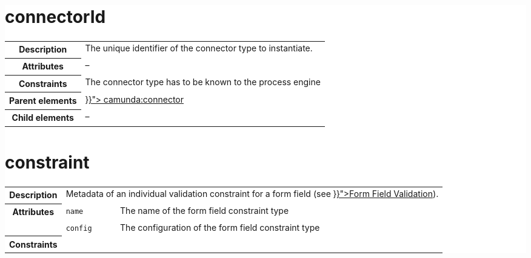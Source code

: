 </table>


# connectorId

<table class="table table-striped">
  <tr>
    <th>Description</th>
    <td colspan="2">
      The unique identifier of the connector type to instantiate.
    </td>
  </tr>
  <tr>
    <th>Attributes</th>
    <td colspan="2">&ndash;</td>
  </tr>
  <tr>
    <th>Constraints</th>
    <td colspan="2">
      The connector type has to be known to the process engine
    </td>
  </tr>
  <tr>
    <th>Parent elements</th>
    <td colspan="2">
      <a href="{{< ref "/reference/bpmn20/custom-extensions/extension-elements.md#connector" >}}">
      camunda:connector</a>
    </td>
  </tr>
  <tr>
    <th>Child elements</th>
    <td colspan="2">&ndash;</td>
  </tr>
</table>


# constraint

<table class="table table-striped">
  <tr>
    <th>Description</th>
    <td colspan="2">
      Metadata of an individual validation constraint for a form field (see <a href="{{< ref "/user-guide/task-forms/_index.md#form-field-validation" >}}">Form Field Validation</a>).
    </td>
  </tr>
  <tr>
    <th>Attributes</th>
    <td><code>name</code></td>
    <td>
      The name of the form field constraint type
    </td>
  </tr>
  <tr>
    <td></td>
    <td><code>config</code></td>
    <td>
      The configuration of the form field constraint type
    </td>
  </tr>
  <tr>
    <th>Constraints</th>
    <td colspan="2">
